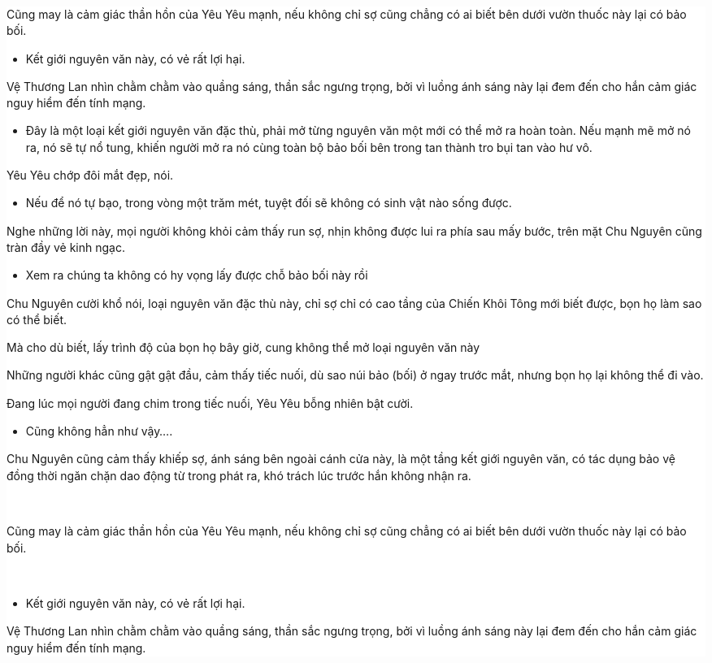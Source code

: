 Cũng may là cảm giác thần hồn của Yêu Yêu mạnh, nếu không chỉ sợ cũng chẳng có ai biết bên dưới vườn thuốc này lại có bảo bối.

- Kết giới nguyên văn này, có vẻ rất lợi hại.

Vệ Thương Lan nhìn chằm chằm vào quầng sáng, thần sắc ngưng trọng, bởi vì luồng ánh sáng này lại đem đến cho hắn cảm giác nguy hiểm đến tính mạng.

- Đây là một loại kết giới nguyên văn đặc thù, phải mở từng nguyên văn một mới có thể mở ra hoàn toàn. Nếu mạnh mẽ mở nó ra, nó sẽ tự nổ tung, khiến người mở ra nó cùng toàn bộ bảo bối bên trong tan thành tro bụi tan vào hư vô.

Yêu Yêu chớp đôi mắt đẹp, nói.

- Nếu để nó tự bạo, trong vòng một trăm mét, tuyệt đối sẽ không có sinh vật nào sống được.

Nghe những lời này, mọi người không khỏi cảm thấy run sợ, nhịn không được lui ra phía sau mấy bước, trên mặt Chu Nguyên cũng tràn đầy vẻ kinh ngạc.

- Xem ra chúng ta không có hy vọng lấy được chỗ bảo bối này rồi

Chu Nguyên cười khổ nói, loại nguyên văn đặc thù này, chỉ sợ chỉ có cao tầng của Chiến Khôi Tông mới biết được, bọn họ làm sao có thể biết.

Mà cho dù biết, lấy trình độ của bọn họ bây giờ, cung không thể mở loại nguyên văn này

Những người khác cũng gật gật đầu, cảm thấy tiếc nuối, dù sao núi bảo (bối) ở ngay trước mắt, nhưng bọn họ lại không thể đi vào.

Đang lúc mọi người đang chim trong tiếc nuối, Yêu Yêu bỗng nhiên bật cười.

- Cũng không hẳn như vậy….

Chu Nguyên cũng cảm thấy khiếp sợ, ánh sáng bên ngoài cánh cửa này, là một tầng kết giới nguyên văn, có tác dụng bảo vệ đồng thời ngăn chặn dao động từ trong phát ra, khó trách lúc trước hắn không nhận ra.

​

Cũng may là cảm giác thần hồn của Yêu Yêu mạnh, nếu không chỉ sợ cũng chẳng có ai biết bên dưới vườn thuốc này lại có bảo bối.

​

- Kết giới nguyên văn này, có vẻ rất lợi hại.

Vệ Thương Lan nhìn chằm chằm vào quầng sáng, thần sắc ngưng trọng, bởi vì luồng ánh sáng này lại đem đến cho hắn cảm giác nguy hiểm đến tính mạng.




